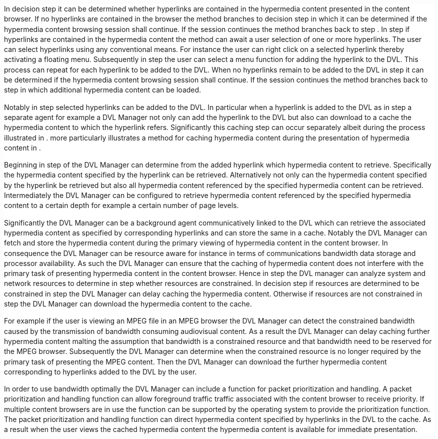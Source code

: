 In decision step it can be determined whether hyperlinks are contained in the hypermedia content presented in the content browser. If no hyperlinks are contained in the browser the method branches to decision step in which it can be determined if the hypermedia content browsing session shall continue. If the session continues the method branches back to step . In step if hyperlinks are contained in the hypermedia content the method can await a user selection of one or more hyperlinks. The user can select hyperlinks using any conventional means. For instance the user can right click on a selected hyperlink thereby activating a floating menu. Subsequently in step the user can select a menu function for adding the hyperlink to the DVL. This process can repeat for each hyperlink to be added to the DVL. When no hyperlinks remain to be added to the DVL in step it can be determined if the hypermedia content browsing session shall continue. If the session continues the method branches back to step in which additional hypermedia content can be loaded.

Notably in step selected hyperlinks can be added to the DVL. In particular when a hyperlink is added to the DVL as in step a separate agent for example a DVL Manager not only can add the hyperlink to the DVL but also can download to a cache the hypermedia content to which the hyperlink refers. Significantly this caching step can occur separately albeit during the process illustrated in . more particularly illustrates a method for caching hypermedia content during the presentation of hypermedia content in .

Beginning in step of the DVL Manager can determine from the added hyperlink which hypermedia content to retrieve. Specifically the hypermedia content specified by the hyperlink can be retrieved. Alternatively not only can the hypermedia content specified by the hyperlink be retrieved but also all hypermedia content referenced by the specified hypermedia content can be retrieved. Intermediately the DVL Manager can be configured to retrieve hypermedia content referenced by the specified hypermedia content to a certain depth for example a certain number of page levels.

Significantly the DVL Manager can be a background agent communicatively linked to the DVL which can retrieve the associated hypermedia content as specified by corresponding hyperlinks and can store the same in a cache. Notably the DVL Manager can fetch and store the hypermedia content during the primary viewing of hypermedia content in the content browser. In consequence the DVL Manager can be resource aware for instance in terms of communications bandwidth data storage and processor availability. As such the DVL Manager can ensure that the caching of hypermedia content does not interfere with the primary task of presenting hypermedia content in the content browser. Hence in step the DVL manager can analyze system and network resources to determine in step whether resources are constrained. In decision step if resources are determined to be constrained in step the DVL Manager can delay caching the hypermedia content. Otherwise if resources are not constrained in step the DVL Manager can download the hypermedia content to the cache.

For example if the user is viewing an MPEG file in an MPEG browser the DVL Manager can detect the constrained bandwidth caused by the transmission of bandwidth consuming audiovisual content. As a result the DVL Manager can delay caching further hypermedia content malting the assumption that bandwidth is a constrained resource and that bandwidth need to be reserved for the MPEG browser. Subsequently the DVL Manager can determine when the constrained resource is no longer required by the primary task of presenting the MPEG content. Then the DVL Manager can download the further hypermedia content corresponding to hyperlinks added to the DVL by the user.

In order to use bandwidth optimally the DVL Manager can include a function for packet prioritization and handling. A packet prioritization and handling function can allow foreground traffic traffic associated with the content browser to receive priority. If multiple content browsers are in use the function can be supported by the operating system to provide the prioritization function. The packet prioritization and handling function can direct hypermedia content specified by hyperlinks in the DVL to the cache. As a result when the user views the cached hypermedia content the hypermedia content is available for immediate presentation.
